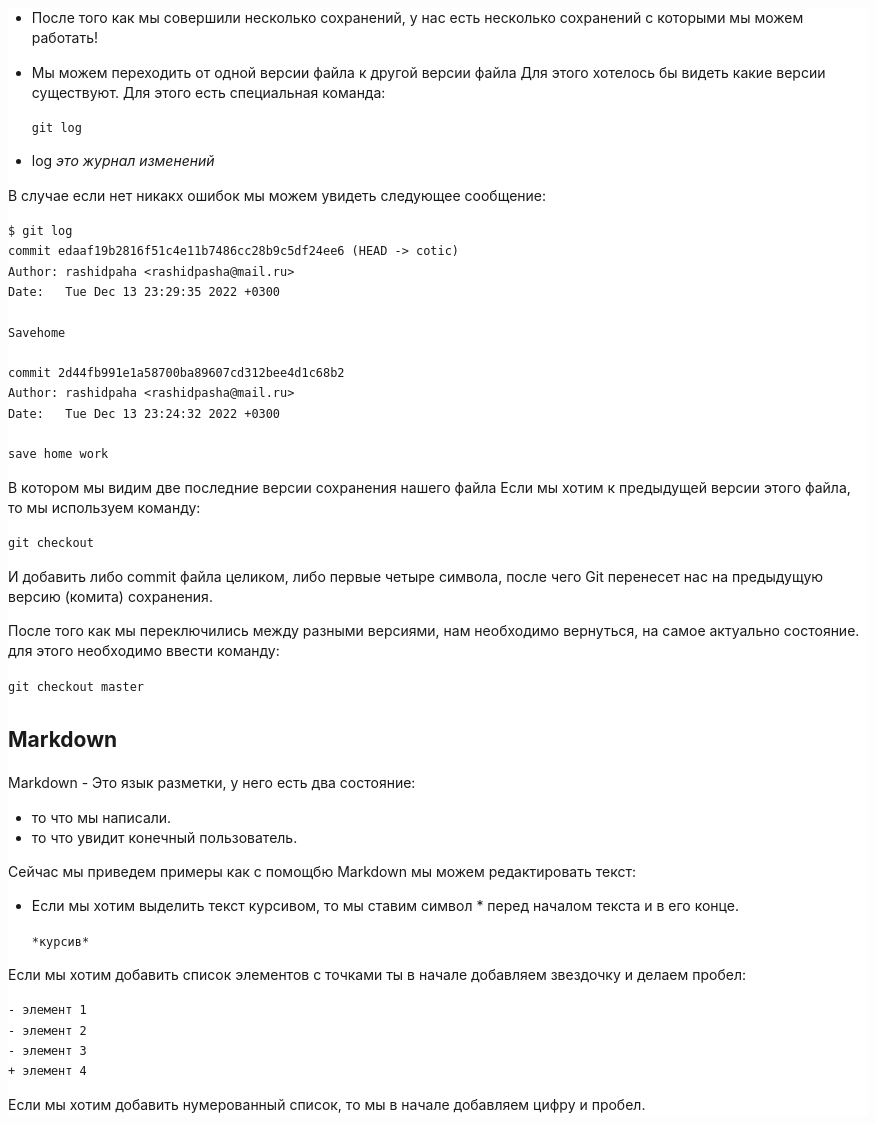 - После того как мы совершили несколько сохранений, у нас есть несколько сохранений с которыми мы можем работать!
- Мы можем переходить от одной версии файла к другой версии файла
Для этого хотелось бы видеть какие версии существуют.
Для этого есть специальная команда:
    
      git log

- log *это журнал изменений*

В случае если нет никакх ошибок мы можем увидеть следующее сообщение:

    $ git log
    commit edaaf19b2816f51c4e11b7486cc28b9c5df24ee6 (HEAD -> cotic)
    Author: rashidpaha <rashidpasha@mail.ru>
    Date:   Tue Dec 13 23:29:35 2022 +0300

    Savehome

    commit 2d44fb991e1a58700ba89607cd312bee4d1c68b2
    Author: rashidpaha <rashidpasha@mail.ru>
    Date:   Tue Dec 13 23:24:32 2022 +0300

    save home work

В котором мы видим две последние версии сохранения нашего файла
Если мы хотим к предыдущей версии этого файла, то мы используем команду:

    git checkout

И добавить либо commit файла целиком, либо первые четыре символа, после чего Git перенесет нас на предыдущую версию (комита) сохранения.

После того как мы переключились между разными версиями, нам необходимо вернуться, на самое актуально состояние.
для этого необходимо ввести команду:
   
    git checkout master

## Markdown

Markdown - Это язык разметки, у него есть два состояние:
- то что мы написали.
- то что увидит конечный пользователь.

Сейчас мы приведем примеры как с помощбю Markdown мы можем редактировать текст:
- Если мы хотим выделить текст курсивом, то мы ставим символ * перед началом текста и в его конце.

      *курсив*

Если мы хотим добавить список элементов с точками ты в начале добавляем звездочку и делаем пробел:

    - элемент 1
    - элемент 2
    - элемент 3
    + элемент 4

Если мы хотим добавить нумерованный список, то мы в начале добавляем цифру и пробел.
